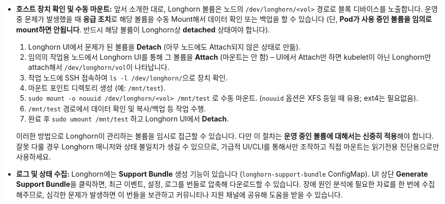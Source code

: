 * **호스트 장치 확인 및 수동 마운트:** 앞서 소개한 대로, Longhorn 볼륨은 노드의 `/dev/longhorn/<vol>` 경로로 블록 디바이스를 노출합니다. 운영 중 문제가 발생했을 때 **응급 조치**로 해당 볼륨을 수동 Mount해서 데이터 확인 또는 백업을 할 수 있습니다 (단, **Pod가 사용 중인 볼륨을 임의로 mount하면 안됩니다**. 반드시 해당 볼륨이 Longhorn상 **detached** 상태여야 합니다).

  1. Longhorn UI에서 문제가 된 볼륨을 **Detach** (아무 노드에도 Attach되지 않은 상태로 만듦).
  2. 임의의 작업용 노드에서 Longhorn UI를 통해 그 볼륨을 **Attach** (마운트는 안 함) – UI에서 Attach만 하면 kubelet이 아닌 Longhorn만 attach해서 `/dev/longhorn/vol`이 나타납니다.
  3. 작업 노드에 SSH 접속하여 `ls -l /dev/longhorn/`으로 장치 확인.
  4. 마운트 포인트 디렉토리 생성 (예: `/mnt/test`).
  5. `sudo mount -o nouuid /dev/longhorn/<vol> /mnt/test` 로 수동 마운트. (`nouuid` 옵션은 XFS 등일 때 유용; ext4는 필요없음).
  6. `/mnt/test` 경로에서 데이터 확인 및 복사/백업 등 작업 수행.
  7. 완료 후 `sudo umount /mnt/test` 하고 Longhorn UI에서 **Detach**.

  이러한 방법으로 Longhorn이 관리하는 볼륨을 임시로 접근할 수 있습니다. 다만 이 절차는 **운영 중인 볼륨에 대해서는 신중히 적용**해야 합니다. 잘못 다룰 경우 Longhorn 매니저와 상태 불일치가 생길 수 있으므로, 가급적 UI/CLI를 통해서만 조작하고 직접 마운트는 읽기전용 진단용으로만 사용하세요.

* **로그 및 상태 수집:** Longhorn에는 **Support Bundle** 생성 기능이 있습니다 (`longhorn-support-bundle` ConfigMap). UI 상단 **Generate Support Bundle**을 클릭하면, 최근 이벤트, 설정, 로그를 번들로 압축해 다운로드할 수 있습니다. 장애 원인 분석에 필요한 자료를 한 번에 수집해주므로, 심각한 문제가 발생하면 이 번들을 보관하고 커뮤니티나 지원 채널에 공유해 도움을 받을 수 있습니다.
